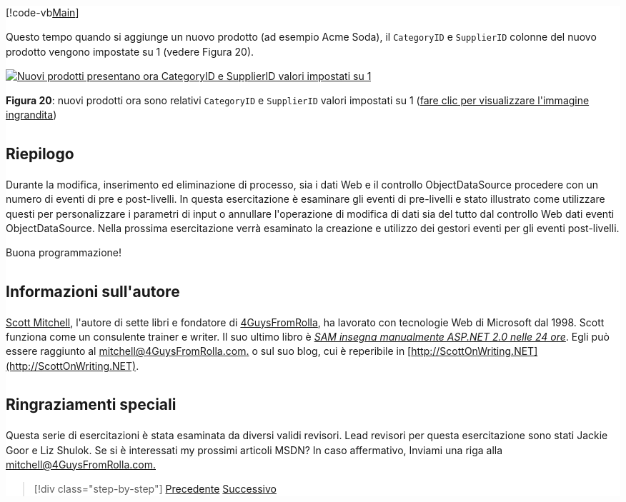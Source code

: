 
[!code-vb[Main](examining-the-events-associated-with-inserting-updating-and-deleting-vb/samples/sample11.vb)]

Questo tempo quando si aggiunge un nuovo prodotto (ad esempio Acme Soda), il `CategoryID` e `SupplierID` colonne del nuovo prodotto vengono impostate su 1 (vedere Figura 20).


[![Nuovi prodotti presentano ora CategoryID e SupplierID valori impostati su 1](examining-the-events-associated-with-inserting-updating-and-deleting-vb/_static/image57.png)](examining-the-events-associated-with-inserting-updating-and-deleting-vb/_static/image56.png)

**Figura 20**: nuovi prodotti ora sono relativi `CategoryID` e `SupplierID` valori impostati su 1 ([fare clic per visualizzare l'immagine ingrandita](examining-the-events-associated-with-inserting-updating-and-deleting-vb/_static/image58.png))


## <a name="summary"></a>Riepilogo

Durante la modifica, inserimento ed eliminazione di processo, sia i dati Web e il controllo ObjectDataSource procedere con un numero di eventi di pre e post-livelli. In questa esercitazione è esaminare gli eventi di pre-livelli e stato illustrato come utilizzare questi per personalizzare i parametri di input o annullare l'operazione di modifica di dati sia del tutto dal controllo Web dati eventi ObjectDataSource. Nella prossima esercitazione verrà esaminato la creazione e utilizzo dei gestori eventi per gli eventi post-livelli.

Buona programmazione!

## <a name="about-the-author"></a>Informazioni sull'autore

[Scott Mitchell](http://www.4guysfromrolla.com/ScottMitchell.shtml), l'autore di sette libri e fondatore di [4GuysFromRolla](http://www.4guysfromrolla.com), ha lavorato con tecnologie Web di Microsoft dal 1998. Scott funziona come un consulente trainer e writer. Il suo ultimo libro è [ *SAM insegna manualmente ASP.NET 2.0 nelle 24 ore*](https://www.amazon.com/exec/obidos/ASIN/0672327384/4guysfromrollaco). Egli può essere raggiunto al [ mitchell@4GuysFromRolla.com.](mailto:mitchell@4GuysFromRolla.com) o sul suo blog, cui è reperibile in [http://ScottOnWriting.NET](http://ScottOnWriting.NET).

## <a name="special-thanks-to"></a>Ringraziamenti speciali

Questa serie di esercitazioni è stata esaminata da diversi validi revisori. Lead revisori per questa esercitazione sono stati Jackie Goor e Liz Shulok. Se si è interessati my prossimi articoli MSDN? In caso affermativo, Inviami una riga alla [ mitchell@4GuysFromRolla.com.](mailto:mitchell@4GuysFromRolla.com)

>[!div class="step-by-step"]
[Precedente](an-overview-of-inserting-updating-and-deleting-data-vb.md)
[Successivo](handling-bll-and-dal-level-exceptions-in-an-asp-net-page-vb.md)
